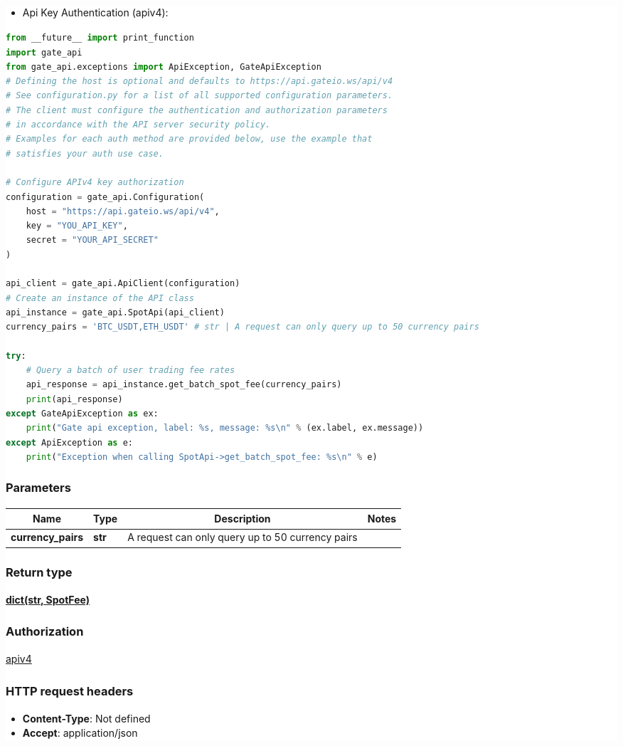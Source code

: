 * Api Key Authentication (apiv4):
```python
from __future__ import print_function
import gate_api
from gate_api.exceptions import ApiException, GateApiException
# Defining the host is optional and defaults to https://api.gateio.ws/api/v4
# See configuration.py for a list of all supported configuration parameters.
# The client must configure the authentication and authorization parameters
# in accordance with the API server security policy.
# Examples for each auth method are provided below, use the example that
# satisfies your auth use case.

# Configure APIv4 key authorization
configuration = gate_api.Configuration(
    host = "https://api.gateio.ws/api/v4",
    key = "YOU_API_KEY",
    secret = "YOUR_API_SECRET"
)

api_client = gate_api.ApiClient(configuration)
# Create an instance of the API class
api_instance = gate_api.SpotApi(api_client)
currency_pairs = 'BTC_USDT,ETH_USDT' # str | A request can only query up to 50 currency pairs

try:
    # Query a batch of user trading fee rates
    api_response = api_instance.get_batch_spot_fee(currency_pairs)
    print(api_response)
except GateApiException as ex:
    print("Gate api exception, label: %s, message: %s\n" % (ex.label, ex.message))
except ApiException as e:
    print("Exception when calling SpotApi->get_batch_spot_fee: %s\n" % e)
```

### Parameters

Name | Type | Description  | Notes
------------- | ------------- | ------------- | -------------
 **currency_pairs** | **str**| A request can only query up to 50 currency pairs | 

### Return type

[**dict(str, SpotFee)**](SpotFee.md)

### Authorization

[apiv4](../README.md#apiv4)

### HTTP request headers

 - **Content-Type**: Not defined
 - **Accept**: application/json
